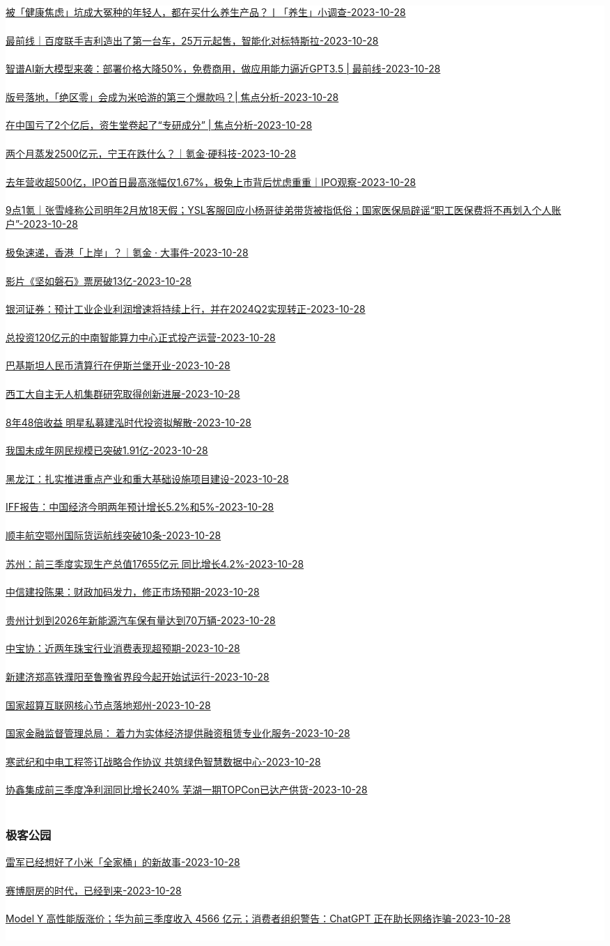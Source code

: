 <a target=_blank rel=nofollow href="https://36kr.com/p/2494229548816259?f=rss" >被「健康焦虑」坑成大冤种的年轻人，都在买什么养生产品？丨「养生」小调查-2023-10-28</a><br/><br/><a target=_blank rel=nofollow href="https://36kr.com/p/2493693614069638?f=rss" >最前线｜百度联手吉利造出了第一台车，25万元起售，智能化对标特斯拉-2023-10-28</a><br/><br/><a target=_blank rel=nofollow href="https://36kr.com/p/2492837362112392?f=rss" >智谱AI新大模型来袭：部署价格大降50%，免费商用，做应用能力逼近GPT3.5 | 最前线-2023-10-28</a><br/><br/><a target=_blank rel=nofollow href="https://36kr.com/p/2492455390877569?f=rss" >版号落地，「绝区零」会成为米哈游的第三个爆款吗？| 焦点分析-2023-10-28</a><br/><br/><a target=_blank rel=nofollow href="https://36kr.com/p/2493396843108230?f=rss" >在中国亏了2个亿后，资生堂卷起了“专研成分”  | 焦点分析-2023-10-28</a><br/><br/><a target=_blank rel=nofollow href="https://36kr.com/p/2493534965716872?f=rss" >两个月蒸发2500亿元，宁王在跌什么？｜氪金·硬科技-2023-10-28</a><br/><br/><a target=_blank rel=nofollow href="https://36kr.com/p/2492518422402951?f=rss" >去年营收超500亿，IPO首日最高涨幅仅1.67%，极兔上市背后忧虑重重｜IPO观察-2023-10-28</a><br/><br/><a target=_blank rel=nofollow href="https://36kr.com/p/2492709929981833?f=rss" >9点1氪｜张雪峰称公司明年2月放18天假；YSL客服回应小杨哥徒弟带货被指低俗；国家医保局辟谣“职工医保费将不再划入个人账户”-2023-10-28</a><br/><br/><a target=_blank rel=nofollow href="https://36kr.com/p/2492520706988162?f=rss" >极兔速递，香港「上岸」？｜氪金 · 大事件-2023-10-28</a><br/><br/><a target=_blank rel=nofollow href="https://36kr.com/newsflashes/2493889223792520?f=rss" >影片《坚如磐石》票房破13亿-2023-10-28</a><br/><br/><a target=_blank rel=nofollow href="https://36kr.com/newsflashes/2493863005067396?f=rss" >银河证券：预计工业企业利润增速将持续上行，并在2024Q2实现转正-2023-10-28</a><br/><br/><a target=_blank rel=nofollow href="https://36kr.com/newsflashes/2493851357403266?f=rss" >总投资120亿元的中南智能算力中心正式投产运营-2023-10-28</a><br/><br/><a target=_blank rel=nofollow href="https://36kr.com/newsflashes/2493849250617478?f=rss" >巴基斯坦人民币清算行在伊斯兰堡开业-2023-10-28</a><br/><br/><a target=_blank rel=nofollow href="https://36kr.com/newsflashes/2493832689948809?f=rss" >西工大自主无人机集群研究取得创新进展-2023-10-28</a><br/><br/><a target=_blank rel=nofollow href="https://36kr.com/newsflashes/2493809009481606?f=rss" >8年48倍收益 明星私募建泓时代投资拟解散-2023-10-28</a><br/><br/><a target=_blank rel=nofollow href="https://36kr.com/newsflashes/2493808159152002?f=rss" >我国未成年网民规模已突破1.91亿-2023-10-28</a><br/><br/><a target=_blank rel=nofollow href="https://36kr.com/newsflashes/2493798953244801?f=rss" >黑龙江：扎实推进重点产业和重大基础设施项目建设-2023-10-28</a><br/><br/><a target=_blank rel=nofollow href="https://36kr.com/newsflashes/2493777660286853?f=rss" >IFF报告：中国经济今明两年预计增长5.2%和5%-2023-10-28</a><br/><br/><a target=_blank rel=nofollow href="https://36kr.com/newsflashes/2493731035600772?f=rss" >顺丰航空鄂州国际货运航线突破10条-2023-10-28</a><br/><br/><a target=_blank rel=nofollow href="https://36kr.com/newsflashes/2493730111887497?f=rss" >苏州：前三季度实现生产总值17655亿元 同比增长4.2%-2023-10-28</a><br/><br/><a target=_blank rel=nofollow href="https://36kr.com/newsflashes/2493728813226119?f=rss" >中信建投陈果：财政加码发力，修正市场预期-2023-10-28</a><br/><br/><a target=_blank rel=nofollow href="https://36kr.com/newsflashes/2493693934049416?f=rss" >贵州计划到2026年新能源汽车保有量达到70万辆-2023-10-28</a><br/><br/><a target=_blank rel=nofollow href="https://36kr.com/newsflashes/2493693227292548?f=rss" >中宝协：近两年珠宝行业消费表现超预期-2023-10-28</a><br/><br/><a target=_blank rel=nofollow href="https://36kr.com/newsflashes/2493671630968704?f=rss" >新建济郑高铁濮阳至鲁豫省界段今起开始试运行-2023-10-28</a><br/><br/><a target=_blank rel=nofollow href="https://36kr.com/newsflashes/2493651128358793?f=rss" >国家超算互联网核心节点落地郑州-2023-10-28</a><br/><br/><a target=_blank rel=nofollow href="https://36kr.com/newsflashes/2493633783158918?f=rss" >国家金融监督管理总局： 着力为实体经济提供融资租赁专业化服务-2023-10-28</a><br/><br/><a target=_blank rel=nofollow href="https://36kr.com/newsflashes/2493632410982530?f=rss" >寒武纪和中电工程签订战略合作协议 共筑绿色智慧数据中心-2023-10-28</a><br/><br/><a target=_blank rel=nofollow href="https://36kr.com/newsflashes/2493609172522883?f=rss" >协鑫集成前三季度净利润同比增长240% 芜湖一期TOPCon已达产供货-2023-10-28</a><br/><br/>





###  极客公园

<a target=_blank rel=nofollow href="http://www.geekpark.net/news/326655" >雷军已经想好了小米「全家桶」的新故事-2023-10-28</a><br/><br/><a target=_blank rel=nofollow href="http://www.geekpark.net/news/326657" >赛博厨房的时代，已经到来-2023-10-28</a><br/><br/><a target=_blank rel=nofollow href="http://www.geekpark.net/news/326656" >Model Y 高性能版涨价；华为前三季度收入 4566 亿元；消费者组织警告：ChatGPT 正在助长网络诈骗-2023-10-28</a><br/><br/>




